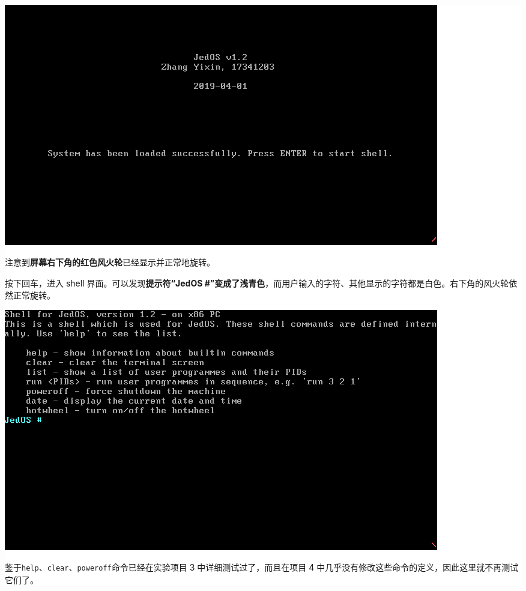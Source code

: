 ![1554294052391](assets/1554294052391.png)



注意到**屏幕右下角的红色风火轮**已经显示并正常地旋转。

按下回车，进入 shell 界面。可以发现**提示符“JedOS #”变成了浅青色**，而用户输入的字符、其他显示的字符都是白色。右下角的风火轮依然正常旋转。

![1554294135211](assets/1554294135211.png)



鉴于`help`、`clear`、`poweroff`命令已经在实验项目 3 中详细测试过了，而且在项目 4 中几乎没有修改这些命令的定义，因此这里就不再测试它们了。
